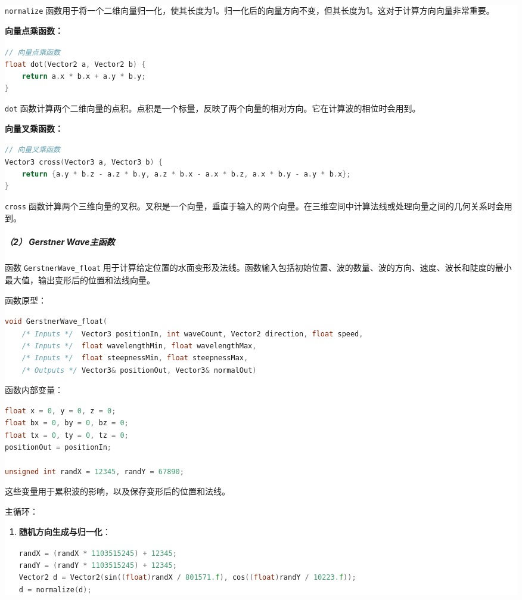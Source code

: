 `normalize` 函数用于将一个二维向量归一化，使其长度为1。归一化后的向量方向不变，但其长度为1。这对于计算方向向量非常重要。

**向量点乘函数：**

```cpp
// 向量点乘函数
float dot(Vector2 a, Vector2 b) {
    return a.x * b.x + a.y * b.y;
}
```

`dot` 函数计算两个二维向量的点积。点积是一个标量，反映了两个向量的相对方向。它在计算波的相位时会用到。

**向量叉乘函数：**

```cpp
// 向量叉乘函数
Vector3 cross(Vector3 a, Vector3 b) {
    return {a.y * b.z - a.z * b.y, a.z * b.x - a.x * b.z, a.x * b.y - a.y * b.x};
}
```

`cross` 函数计算两个三维向量的叉积。叉积是一个向量，垂直于输入的两个向量。在三维空间中计算法线或处理向量之间的几何关系时会用到。

##### （2） Gerstner Wave主函数

函数 `GerstnerWave_float` 用于计算给定位置的水面变形及法线。函数输入包括初始位置、波的数量、波的方向、速度、波长和陡度的最小最大值，输出变形后的位置和法线向量。

函数原型：

```cpp
void GerstnerWave_float(
    /* Inputs */  Vector3 positionIn, int waveCount, Vector2 direction, float speed,
    /* Inputs */  float wavelengthMin, float wavelengthMax,
    /* Inputs */  float steepnessMin, float steepnessMax,
    /* Outputs */ Vector3& positionOut, Vector3& normalOut)
```

函数内部变量：

```cpp
float x = 0, y = 0, z = 0;
float bx = 0, by = 0, bz = 0;
float tx = 0, ty = 0, tz = 0;
positionOut = positionIn;

unsigned int randX = 12345, randY = 67890;
```

这些变量用于累积波的影响，以及保存变形后的位置和法线。

主循环：

1. **随机方向生成与归一化**：

    ```cpp
    randX = (randX * 1103515245) + 12345;
    randY = (randY * 1103515245) + 12345;
    Vector2 d = Vector2(sin((float)randX / 801571.f), cos((float)randY / 10223.f));
    d = normalize(d);
    ```
